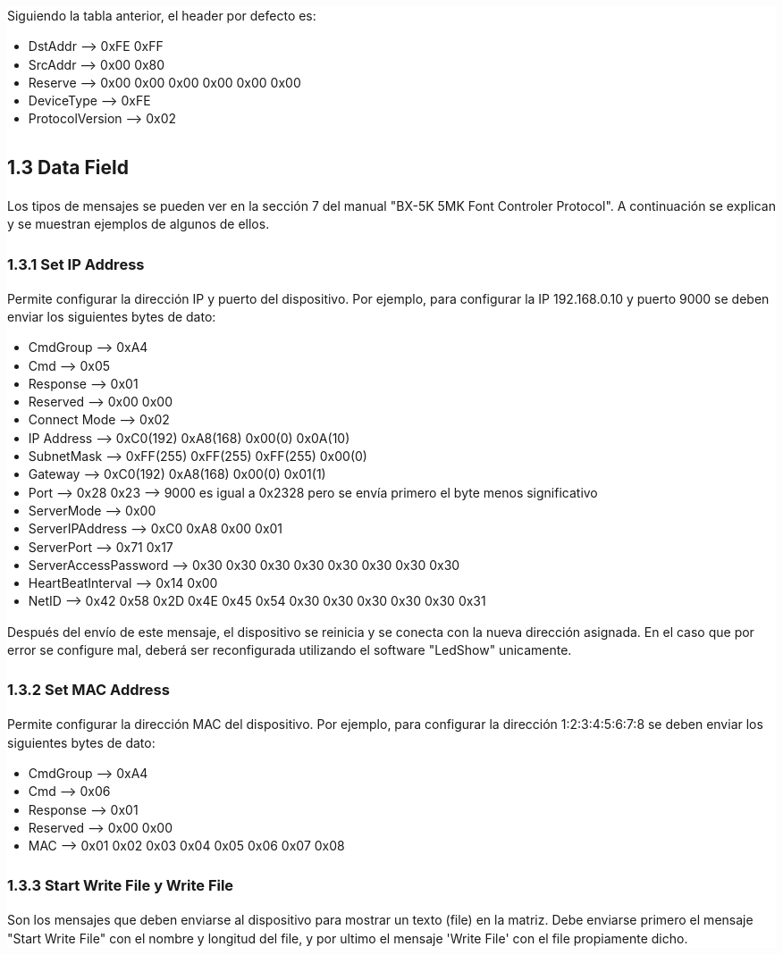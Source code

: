 Siguiendo la tabla anterior, el header por defecto es:

 * DstAddr --> 0xFE 0xFF
 * SrcAddr --> 0x00 0x80
 * Reserve --> 0x00 0x00 0x00 0x00 0x00 0x00
 * DeviceType --> 0xFE
 * ProtocolVersion --> 0x02

## 1.3 Data Field

Los tipos de mensajes se pueden ver en la sección 7 del manual "BX-5K 5MK Font Controler Protocol". A continuación se explican y se muestran ejemplos de algunos de ellos.

### 1.3.1 Set IP Address

Permite configurar la dirección IP y puerto del dispositivo. Por ejemplo, para configurar la IP 192.168.0.10 y puerto 9000 se deben enviar los siguientes bytes de dato:

 * CmdGroup --> 0xA4
 * Cmd --> 0x05
 * Response --> 0x01
 * Reserved --> 0x00 0x00
 * Connect Mode --> 0x02
 * IP Address --> 0xC0(192) 0xA8(168) 0x00(0) 0x0A(10)
 * SubnetMask --> 0xFF(255) 0xFF(255) 0xFF(255) 0x00(0)
 * Gateway --> 0xC0(192) 0xA8(168) 0x00(0) 0x01(1)
 * Port --> 0x28 0x23 --> 9000 es igual a 0x2328 pero se envía primero el byte menos significativo
 * ServerMode --> 0x00
 * ServerIPAddress --> 0xC0 0xA8 0x00 0x01
 * ServerPort --> 0x71 0x17
 * ServerAccessPassword --> 0x30 0x30 0x30 0x30 0x30 0x30 0x30 0x30
 * HeartBeatInterval --> 0x14 0x00 
 * NetID --> 0x42 0x58 0x2D 0x4E 0x45 0x54 0x30 0x30 0x30 0x30 0x30 0x31

Después del envío de este mensaje, el dispositivo se reinicia y se conecta con la nueva dirección asignada. En el caso que por error se configure mal, deberá ser reconfigurada utilizando el software "LedShow" unicamente.

### 1.3.2 Set MAC Address

Permite configurar la dirección MAC del dispositivo. Por ejemplo, para configurar la dirección 1:2:3:4:5:6:7:8 se deben enviar los siguientes bytes de dato:

 * CmdGroup --> 0xA4
 * Cmd --> 0x06
 * Response --> 0x01
 * Reserved --> 0x00 0x00
 * MAC --> 0x01 0x02 0x03 0x04 0x05 0x06 0x07 0x08

### 1.3.3 Start Write File y Write File

Son los mensajes que deben enviarse al dispositivo para mostrar un texto (file) en la matriz. Debe enviarse primero el mensaje "Start Write File" con el nombre y longitud del file, y por ultimo el mensaje 'Write File' con el file propiamente dicho.
